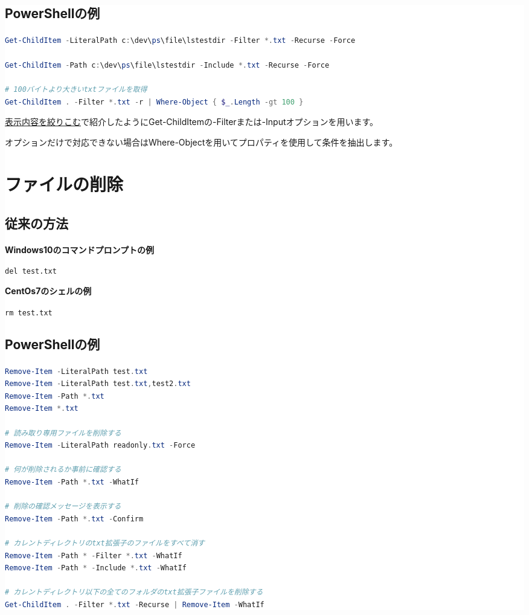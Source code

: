 ## PowerShellの例  
```powershell
Get-ChildItem -LiteralPath c:\dev\ps\file\lstestdir -Filter *.txt -Recurse -Force

Get-ChildItem -Path c:\dev\ps\file\lstestdir -Include *.txt -Recurse -Force

# 100バイトより大きいtxtファイルを取得
Get-ChildItem . -Filter *.txt -r | Where-Object { $_.Length -gt 100 }
```  
  
[表示内容を絞りこむ](#表示内容を絞りこむ)で紹介したようにGet-ChildItemの-Filterまたは-Inputオプションを用います。  
  
オプションだけで対応できない場合はWhere-Objectを用いてプロパティを使用して条件を抽出します。  
  
  
# ファイルの削除  
## 従来の方法  
  
**Windows10のコマンドプロンプトの例**  
  
```
del test.txt
```  
  
**CentOs7のシェルの例**  
  
```
rm test.txt
```  
  
## PowerShellの例  
  
```powershell
Remove-Item -LiteralPath test.txt
Remove-Item -LiteralPath test.txt,test2.txt
Remove-Item -Path *.txt
Remove-Item *.txt

# 読み取り専用ファイルを削除する
Remove-Item -LiteralPath readonly.txt -Force

# 何が削除されるか事前に確認する
Remove-Item -Path *.txt -WhatIf

# 削除の確認メッセージを表示する
Remove-Item -Path *.txt -Confirm

# カレントディレクトリのtxt拡張子のファイルをすべて消す
Remove-Item -Path * -Filter *.txt -WhatIf
Remove-Item -Path * -Include *.txt -WhatIf

# カレントディレクトリ以下の全てのフォルダのtxt拡張子ファイルを削除する
Get-ChildItem . -Filter *.txt -Recurse | Remove-Item -WhatIf
```  
  